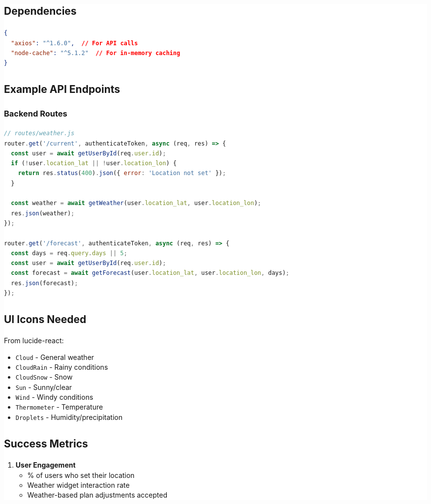 ## Dependencies

```json
{
  "axios": "^1.6.0",  // For API calls
  "node-cache": "^5.1.2"  // For in-memory caching
}
```

## Example API Endpoints

### Backend Routes
```javascript
// routes/weather.js
router.get('/current', authenticateToken, async (req, res) => {
  const user = await getUserById(req.user.id);
  if (!user.location_lat || !user.location_lon) {
    return res.status(400).json({ error: 'Location not set' });
  }
  
  const weather = await getWeather(user.location_lat, user.location_lon);
  res.json(weather);
});

router.get('/forecast', authenticateToken, async (req, res) => {
  const days = req.query.days || 5;
  const user = await getUserById(req.user.id);
  const forecast = await getForecast(user.location_lat, user.location_lon, days);
  res.json(forecast);
});
```

## UI Icons Needed

From lucide-react:
- `Cloud` - General weather
- `CloudRain` - Rainy conditions
- `CloudSnow` - Snow
- `Sun` - Sunny/clear
- `Wind` - Windy conditions
- `Thermometer` - Temperature
- `Droplets` - Humidity/precipitation

## Success Metrics

1. **User Engagement**
   - % of users who set their location
   - Weather widget interaction rate
   - Weather-based plan adjustments accepted
